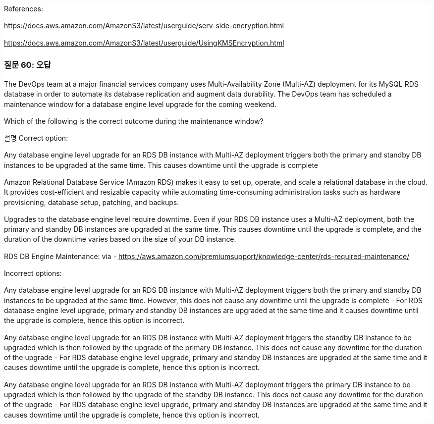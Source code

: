 References:

https://docs.aws.amazon.com/AmazonS3/latest/userguide/serv-side-encryption.html

https://docs.aws.amazon.com/AmazonS3/latest/userguide/UsingKMSEncryption.html


### 질문 60: 오답
The DevOps team at a major financial services company uses Multi-Availability Zone (Multi-AZ) deployment for its MySQL RDS database in order to automate its database replication and augment data durability. The DevOps team has scheduled a maintenance window for a database engine level upgrade for the coming weekend.

Which of the following is the correct outcome during the maintenance window?





설명
Correct option:

Any database engine level upgrade for an RDS DB instance with Multi-AZ deployment triggers both the primary and standby DB instances to be upgraded at the same time. This causes downtime until the upgrade is complete

Amazon Relational Database Service (Amazon RDS) makes it easy to set up, operate, and scale a relational database in the cloud. It provides cost-efficient and resizable capacity while automating time-consuming administration tasks such as hardware provisioning, database setup, patching, and backups.

Upgrades to the database engine level require downtime. Even if your RDS DB instance uses a Multi-AZ deployment, both the primary and standby DB instances are upgraded at the same time. This causes downtime until the upgrade is complete, and the duration of the downtime varies based on the size of your DB instance.

RDS DB Engine Maintenance:  via - https://aws.amazon.com/premiumsupport/knowledge-center/rds-required-maintenance/

Incorrect options:

Any database engine level upgrade for an RDS DB instance with Multi-AZ deployment triggers both the primary and standby DB instances to be upgraded at the same time. However, this does not cause any downtime until the upgrade is complete - For RDS database engine level upgrade, primary and standby DB instances are upgraded at the same time and it causes downtime until the upgrade is complete, hence this option is incorrect.

Any database engine level upgrade for an RDS DB instance with Multi-AZ deployment triggers the standby DB instance to be upgraded which is then followed by the upgrade of the primary DB instance. This does not cause any downtime for the duration of the upgrade - For RDS database engine level upgrade, primary and standby DB instances are upgraded at the same time and it causes downtime until the upgrade is complete, hence this option is incorrect.

Any database engine level upgrade for an RDS DB instance with Multi-AZ deployment triggers the primary DB instance to be upgraded which is then followed by the upgrade of the standby DB instance. This does not cause any downtime for the duration of the upgrade - For RDS database engine level upgrade, primary and standby DB instances are upgraded at the same time and it causes downtime until the upgrade is complete, hence this option is incorrect.
